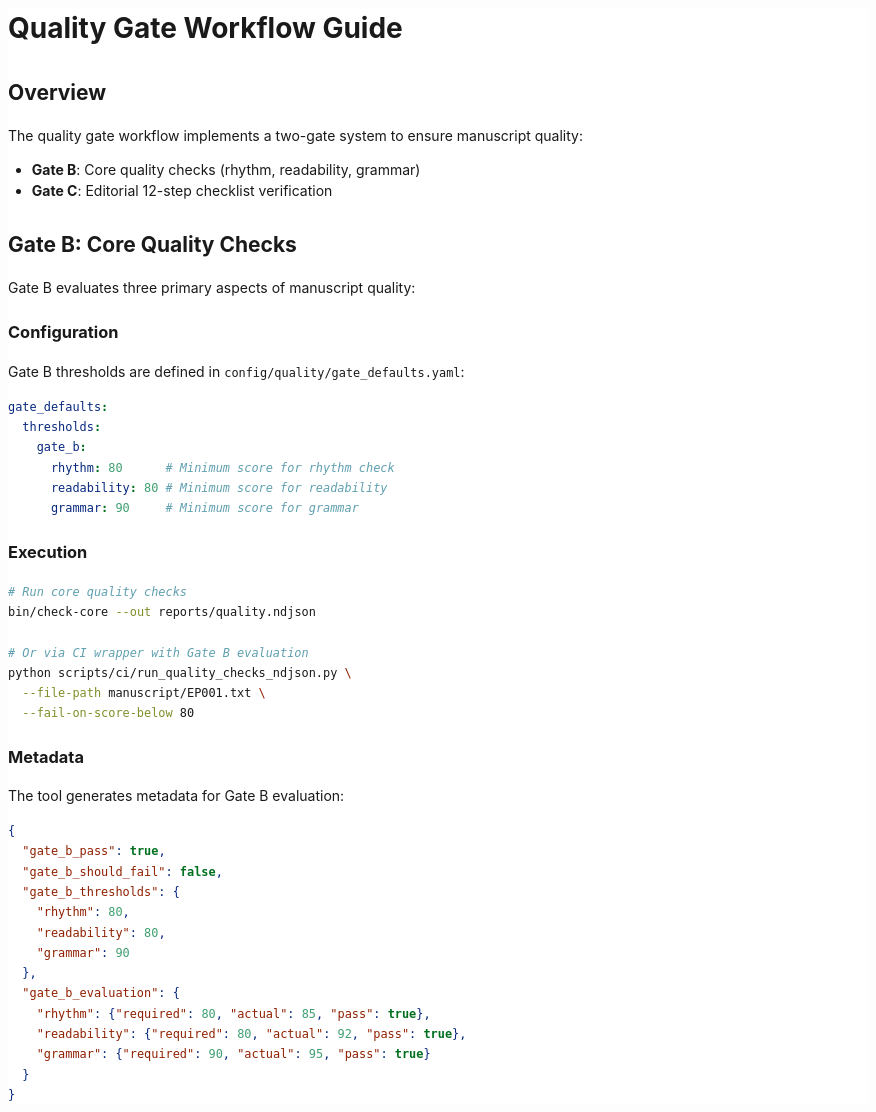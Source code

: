 # Quality Gate Workflow Guide

## Overview

The quality gate workflow implements a two-gate system to ensure manuscript quality:
- **Gate B**: Core quality checks (rhythm, readability, grammar)
- **Gate C**: Editorial 12-step checklist verification

## Gate B: Core Quality Checks

Gate B evaluates three primary aspects of manuscript quality:

### Configuration

Gate B thresholds are defined in `config/quality/gate_defaults.yaml`:

```yaml
gate_defaults:
  thresholds:
    gate_b:
      rhythm: 80      # Minimum score for rhythm check
      readability: 80 # Minimum score for readability
      grammar: 90     # Minimum score for grammar
```

### Execution

```bash
# Run core quality checks
bin/check-core --out reports/quality.ndjson

# Or via CI wrapper with Gate B evaluation
python scripts/ci/run_quality_checks_ndjson.py \
  --file-path manuscript/EP001.txt \
  --fail-on-score-below 80
```

### Metadata

The tool generates metadata for Gate B evaluation:

```json
{
  "gate_b_pass": true,
  "gate_b_should_fail": false,
  "gate_b_thresholds": {
    "rhythm": 80,
    "readability": 80,
    "grammar": 90
  },
  "gate_b_evaluation": {
    "rhythm": {"required": 80, "actual": 85, "pass": true},
    "readability": {"required": 80, "actual": 92, "pass": true},
    "grammar": {"required": 90, "actual": 95, "pass": true}
  }
}
```
